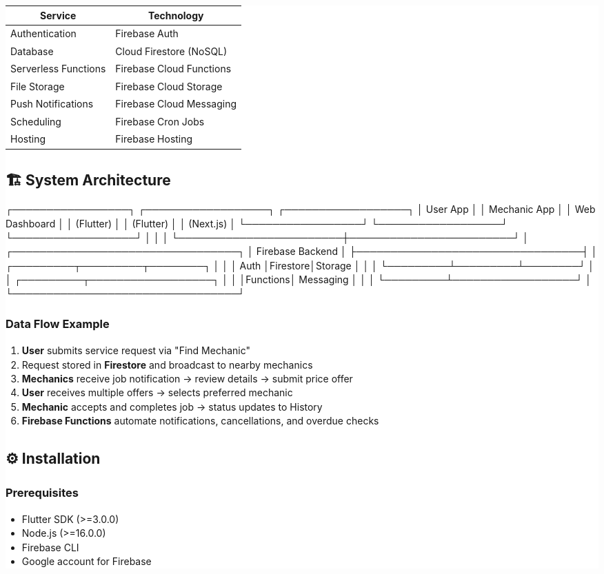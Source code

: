 | Service              | Technology               |
| -------------------- | ------------------------ |
| Authentication       | Firebase Auth            |
| Database             | Cloud Firestore (NoSQL)  |
| Serverless Functions | Firebase Cloud Functions |
| File Storage         | Firebase Cloud Storage   |
| Push Notifications   | Firebase Cloud Messaging |
| Scheduling           | Firebase Cron Jobs       |
| Hosting              | Firebase Hosting         |

## 🏗 System Architecture

┌─────────────────┐ ┌──────────────────┐ ┌──────────────────┐
│ User App │ │ Mechanic App │ │ Web Dashboard │
│ (Flutter) │ │ (Flutter) │ │ (Next.js) │
└─────────────────┘ └──────────────────┘ └──────────────────┘
│ │ │
└────────────────────────┼────────────────────────┘
│
┌─────────────────────────────────┐
│ Firebase Backend │
├─────────────────────────────────┤
│ ┌─────────┬─────────┬────────┐ │
│ │ Auth │Firestore│Storage │ │
│ └─────────┴─────────┴────────┘ │
│ ┌─────────┬──────────────────┐ │
│ │Functions│ Messaging │ │
│ └─────────┴──────────────────┘ │
└─────────────────────────────────┘

### Data Flow Example

1. **User** submits service request via "Find Mechanic"
2. Request stored in **Firestore** and broadcast to nearby mechanics
3. **Mechanics** receive job notification → review details → submit price offer
4. **User** receives multiple offers → selects preferred mechanic
5. **Mechanic** accepts and completes job → status updates to History
6. **Firebase Functions** automate notifications, cancellations, and overdue checks

## ⚙️ Installation

### Prerequisites

- Flutter SDK (>=3.0.0)
- Node.js (>=16.0.0)
- Firebase CLI
- Google account for Firebase

